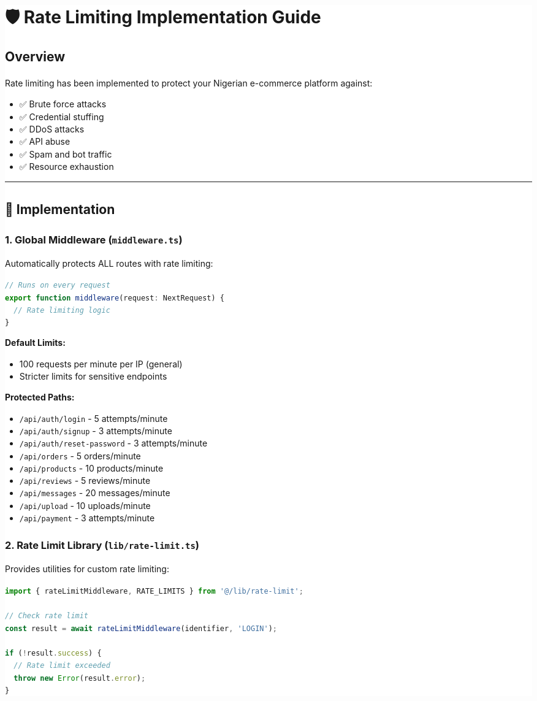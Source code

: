 # 🛡️ Rate Limiting Implementation Guide

## Overview

Rate limiting has been implemented to protect your Nigerian e-commerce platform against:
- ✅ Brute force attacks
- ✅ Credential stuffing
- ✅ DDoS attacks
- ✅ API abuse
- ✅ Spam and bot traffic
- ✅ Resource exhaustion

---

## 🚀 Implementation

### 1. **Global Middleware** (`middleware.ts`)

Automatically protects ALL routes with rate limiting:

```typescript
// Runs on every request
export function middleware(request: NextRequest) {
  // Rate limiting logic
}
```

**Default Limits:**
- 100 requests per minute per IP (general)
- Stricter limits for sensitive endpoints

**Protected Paths:**
- `/api/auth/login` - 5 attempts/minute
- `/api/auth/signup` - 3 attempts/minute
- `/api/auth/reset-password` - 3 attempts/minute
- `/api/orders` - 5 orders/minute
- `/api/products` - 10 products/minute
- `/api/reviews` - 5 reviews/minute
- `/api/messages` - 20 messages/minute
- `/api/upload` - 10 uploads/minute
- `/api/payment` - 3 attempts/minute

### 2. **Rate Limit Library** (`lib/rate-limit.ts`)

Provides utilities for custom rate limiting:

```typescript
import { rateLimitMiddleware, RATE_LIMITS } from '@/lib/rate-limit';

// Check rate limit
const result = await rateLimitMiddleware(identifier, 'LOGIN');

if (!result.success) {
  // Rate limit exceeded
  throw new Error(result.error);
}
```
